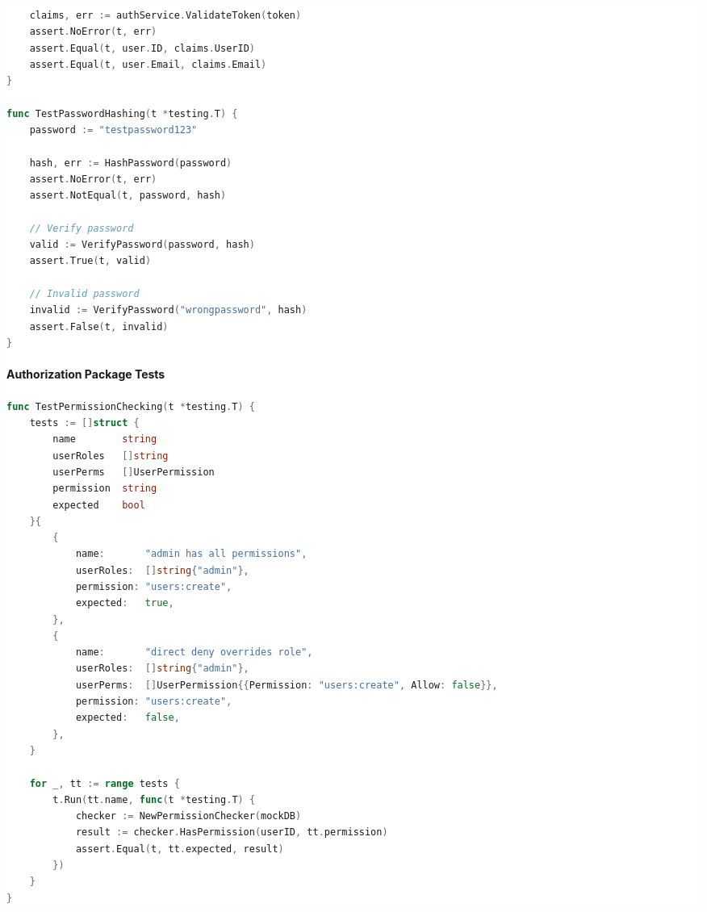 ```go
    claims, err := authService.ValidateToken(token)
    assert.NoError(t, err)
    assert.Equal(t, user.ID, claims.UserID)
    assert.Equal(t, user.Email, claims.Email)
}

func TestPasswordHashing(t *testing.T) {
    password := "testpassword123"
    
    hash, err := HashPassword(password)
    assert.NoError(t, err)
    assert.NotEqual(t, password, hash)
    
    // Verify password
    valid := VerifyPassword(password, hash)
    assert.True(t, valid)
    
    // Invalid password
    invalid := VerifyPassword("wrongpassword", hash)
    assert.False(t, invalid)
}
```

#### Authorization Package Tests
```go
func TestPermissionChecking(t *testing.T) {
    tests := []struct {
        name        string
        userRoles   []string
        userPerms   []UserPermission
        permission  string
        expected    bool
    }{
        {
            name:       "admin has all permissions",
            userRoles:  []string{"admin"},
            permission: "users:create",
            expected:   true,
        },
        {
            name:       "direct deny overrides role",
            userRoles:  []string{"admin"},
            userPerms:  []UserPermission{{Permission: "users:create", Allow: false}},
            permission: "users:create",
            expected:   false,
        },
    }
    
    for _, tt := range tests {
        t.Run(tt.name, func(t *testing.T) {
            checker := NewPermissionChecker(mockDB)
            result := checker.HasPermission(userID, tt.permission)
            assert.Equal(t, tt.expected, result)
        })
    }
}
```
